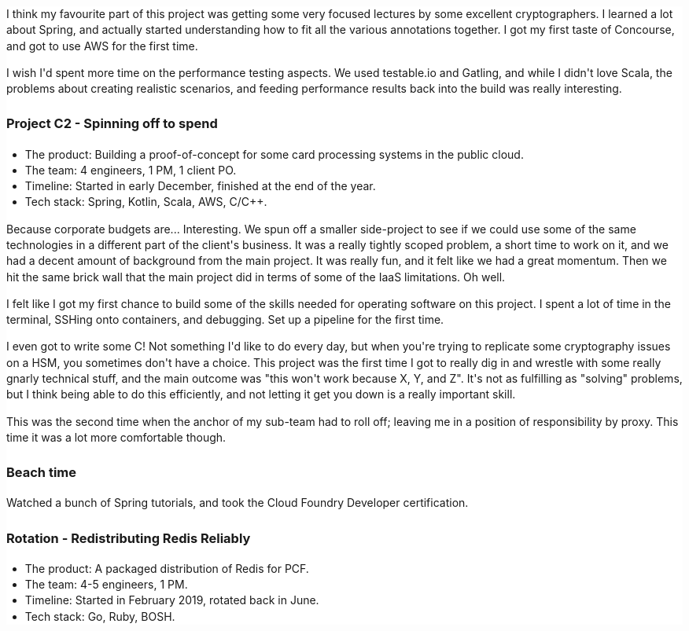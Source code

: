 I think my favourite part of this project was getting some very focused lectures by some excellent cryptographers.
I learned a lot about Spring, and actually started understanding how to fit all the various annotations together.
I got my first taste of Concourse, and got to use AWS for the first time. 

I wish I'd spent more time on the performance testing aspects. We used testable.io and Gatling, and while I didn't love Scala, 
the problems about creating realistic scenarios, and feeding performance results back into the build was really interesting.

### Project C2 - Spinning off to spend ###

* The product: Building a proof-of-concept for some card processing systems in the public cloud.
* The team: 4 engineers, 1 PM, 1 client PO. 
* Timeline: Started in early December, finished at the end of the year.
* Tech stack: Spring, Kotlin, Scala, AWS, C/C++.

Because corporate budgets are... Interesting. We spun off a smaller side-project to see if we could use some of the 
same technologies in a different part of the client's business.
It was a really tightly scoped problem, a short time to work on it, and we had a decent amount of background from the main project.
It was really fun, and it felt like we had a great momentum. 
Then we hit the same brick wall that the main project did in terms of some of the IaaS limitations. Oh well.

I felt like I got my first chance to build some of the skills needed for operating software on this project.
I spent a lot of time in the terminal, SSHing onto containers, and debugging. 
Set up a pipeline for the first time.

I even got to write some C! Not something I'd like to do every day, but when you're trying to replicate some cryptography
issues on a HSM, you sometimes don't have a choice.
This project was the first time I got to really dig in and wrestle with some really gnarly technical stuff, 
and the main outcome was "this won't work because X, Y, and Z". 
It's not as fulfilling as "solving" problems, but I think being able to do this efficiently, and not letting it get you down
is a really important skill.

This was the second time when the anchor of my sub-team had to roll off; leaving me in a position of responsibility by proxy.
This time it was a lot more comfortable though. 


### Beach time ###
Watched a bunch of Spring tutorials, and took the Cloud Foundry Developer certification.

### Rotation - Redistributing Redis Reliably ###

* The product: A packaged distribution of Redis for PCF.
* The team: 4-5 engineers, 1 PM. 
* Timeline: Started in February 2019, rotated back in June.
* Tech stack: Go, Ruby, BOSH.
